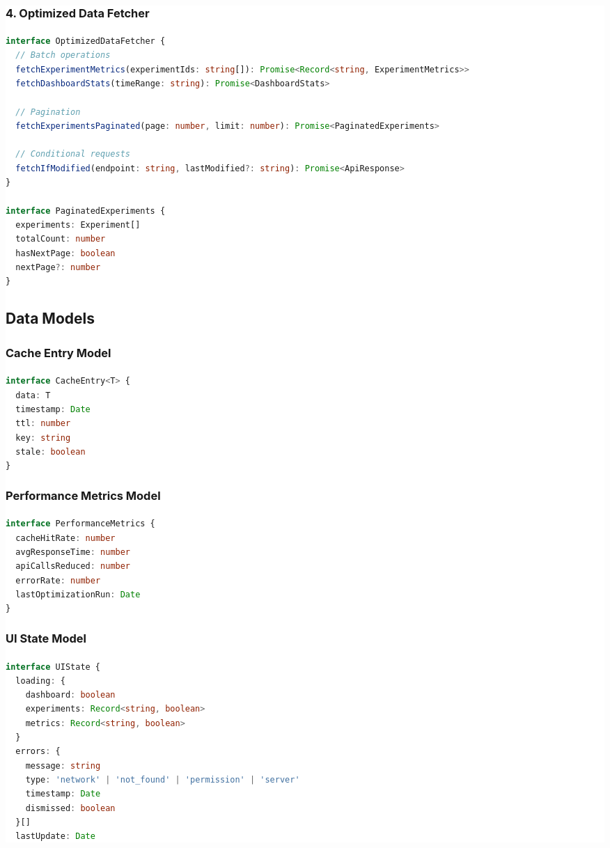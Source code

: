 ### 4. Optimized Data Fetcher

```typescript
interface OptimizedDataFetcher {
  // Batch operations
  fetchExperimentMetrics(experimentIds: string[]): Promise<Record<string, ExperimentMetrics>>
  fetchDashboardStats(timeRange: string): Promise<DashboardStats>
  
  // Pagination
  fetchExperimentsPaginated(page: number, limit: number): Promise<PaginatedExperiments>
  
  // Conditional requests
  fetchIfModified(endpoint: string, lastModified?: string): Promise<ApiResponse>
}

interface PaginatedExperiments {
  experiments: Experiment[]
  totalCount: number
  hasNextPage: boolean
  nextPage?: number
}
```

## Data Models

### Cache Entry Model

```typescript
interface CacheEntry<T> {
  data: T
  timestamp: Date
  ttl: number
  key: string
  stale: boolean
}
```

### Performance Metrics Model

```typescript
interface PerformanceMetrics {
  cacheHitRate: number
  avgResponseTime: number
  apiCallsReduced: number
  errorRate: number
  lastOptimizationRun: Date
}
```

### UI State Model

```typescript
interface UIState {
  loading: {
    dashboard: boolean
    experiments: Record<string, boolean>
    metrics: Record<string, boolean>
  }
  errors: {
    message: string
    type: 'network' | 'not_found' | 'permission' | 'server'
    timestamp: Date
    dismissed: boolean
  }[]
  lastUpdate: Date
```